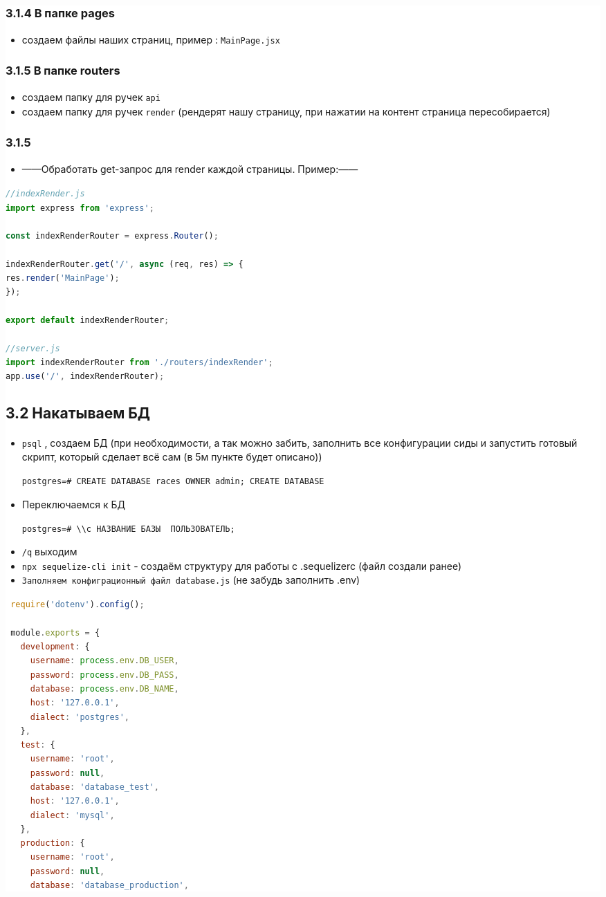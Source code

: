 ### 3.1.4 В папке pages
   - создаем файлы наших страниц, пример : `MainPage.jsx`

### 3.1.5 В папке routers
   - создаем папку для ручек `api`
   - создаем папку для ручек `render` (рендерят нашу страницу, при нажатии на контент страница пересобирается)

### 3.1.5 
   -  ——Обработать get-запрос для render каждой страницы. Пример:——
   ``` jsx
  //indexRender.js
  import express from 'express';

  const indexRenderRouter = express.Router();

  indexRenderRouter.get('/', async (req, res) => {
  res.render('MainPage');
  });

  export default indexRenderRouter;

  //server.js
  import indexRenderRouter from './routers/indexRender';
  app.use('/', indexRenderRouter);
  ```


## 3.2 Накатываем БД
   - `psql` , создаем БД (при необходимости, а так можно забить, заполнить все конфигурации сиды и запустить готовый скрипт, который сделает всё сам (в 5м пункте будет описано))
     ```
     postgres=# CREATE DATABASE races OWNER admin; CREATE DATABASE
     ```
   - Переключаемся к БД
     ```
     postgres=# \\c НАЗВАНИЕ БАЗЫ  ПОЛЬЗОВАТЕЛЬ;
     ```
   - `/q` выходим
   - `npx sequelize-cli init` - создаём структуру для работы с .sequelizerc (файл создали ранее)
   - `Заполняем конфиграционный файл database.js` (не забудь заполнить .env)
   ``` javascript
    require('dotenv').config();

    module.exports = {
      development: {
        username: process.env.DB_USER,
        password: process.env.DB_PASS,
        database: process.env.DB_NAME,
        host: '127.0.0.1',
        dialect: 'postgres',
      },
      test: {
        username: 'root',
        password: null,
        database: 'database_test',
        host: '127.0.0.1',
        dialect: 'mysql',
      },
      production: {
        username: 'root',
        password: null,
        database: 'database_production',
   ```